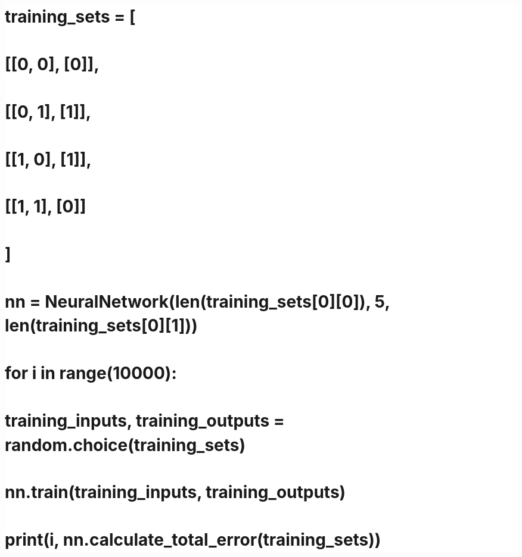 # training_sets = [
#     [[0, 0], [0]],
#     [[0, 1], [1]],
#     [[1, 0], [1]],
#     [[1, 1], [0]]
# ]

# nn = NeuralNetwork(len(training_sets[0][0]), 5, len(training_sets[0][1]))
# for i in range(10000):
#     training_inputs, training_outputs = random.choice(training_sets)
#     nn.train(training_inputs, training_outputs)
#     print(i, nn.calculate_total_error(training_sets))

